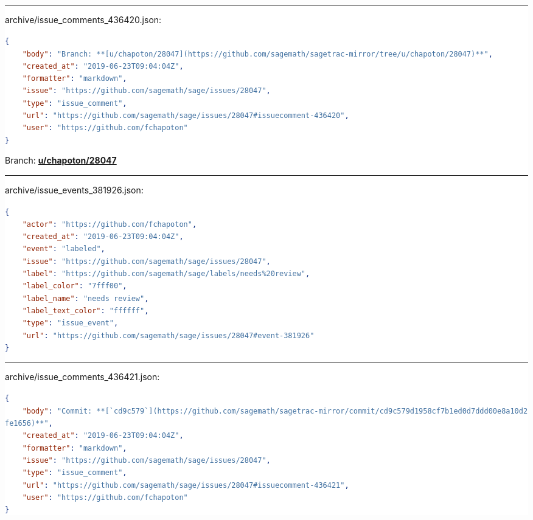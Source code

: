 

---

archive/issue_comments_436420.json:
```json
{
    "body": "Branch: **[u/chapoton/28047](https://github.com/sagemath/sagetrac-mirror/tree/u/chapoton/28047)**",
    "created_at": "2019-06-23T09:04:04Z",
    "formatter": "markdown",
    "issue": "https://github.com/sagemath/sage/issues/28047",
    "type": "issue_comment",
    "url": "https://github.com/sagemath/sage/issues/28047#issuecomment-436420",
    "user": "https://github.com/fchapoton"
}
```

Branch: **[u/chapoton/28047](https://github.com/sagemath/sagetrac-mirror/tree/u/chapoton/28047)**



---

archive/issue_events_381926.json:
```json
{
    "actor": "https://github.com/fchapoton",
    "created_at": "2019-06-23T09:04:04Z",
    "event": "labeled",
    "issue": "https://github.com/sagemath/sage/issues/28047",
    "label": "https://github.com/sagemath/sage/labels/needs%20review",
    "label_color": "7fff00",
    "label_name": "needs review",
    "label_text_color": "ffffff",
    "type": "issue_event",
    "url": "https://github.com/sagemath/sage/issues/28047#event-381926"
}
```



---

archive/issue_comments_436421.json:
```json
{
    "body": "Commit: **[`cd9c579`](https://github.com/sagemath/sagetrac-mirror/commit/cd9c579d1958cf7b1ed0d7ddd00e8a10d2fe1656)**",
    "created_at": "2019-06-23T09:04:04Z",
    "formatter": "markdown",
    "issue": "https://github.com/sagemath/sage/issues/28047",
    "type": "issue_comment",
    "url": "https://github.com/sagemath/sage/issues/28047#issuecomment-436421",
    "user": "https://github.com/fchapoton"
}
```
